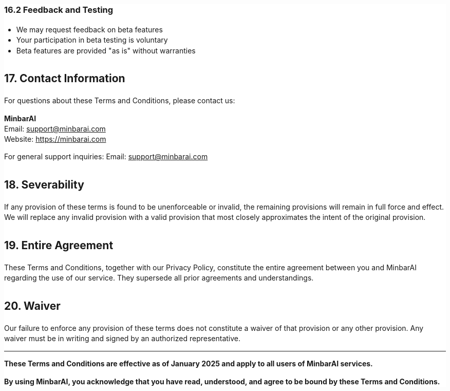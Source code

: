 ### 16.2 Feedback and Testing
- We may request feedback on beta features
- Your participation in beta testing is voluntary
- Beta features are provided "as is" without warranties

## 17. Contact Information

For questions about these Terms and Conditions, please contact us:

**MinbarAI**  
Email: support@minbarai.com  
Website: https://minbarai.com

For general support inquiries:
Email: support@minbarai.com

## 18. Severability

If any provision of these terms is found to be unenforceable or invalid, the remaining provisions will remain in full force and effect. We will replace any invalid provision with a valid provision that most closely approximates the intent of the original provision.

## 19. Entire Agreement

These Terms and Conditions, together with our Privacy Policy, constitute the entire agreement between you and MinbarAI regarding the use of our service. They supersede all prior agreements and understandings.

## 20. Waiver

Our failure to enforce any provision of these terms does not constitute a waiver of that provision or any other provision. Any waiver must be in writing and signed by an authorized representative.

---

**These Terms and Conditions are effective as of January 2025 and apply to all users of MinbarAI services.**

**By using MinbarAI, you acknowledge that you have read, understood, and agree to be bound by these Terms and Conditions.**

